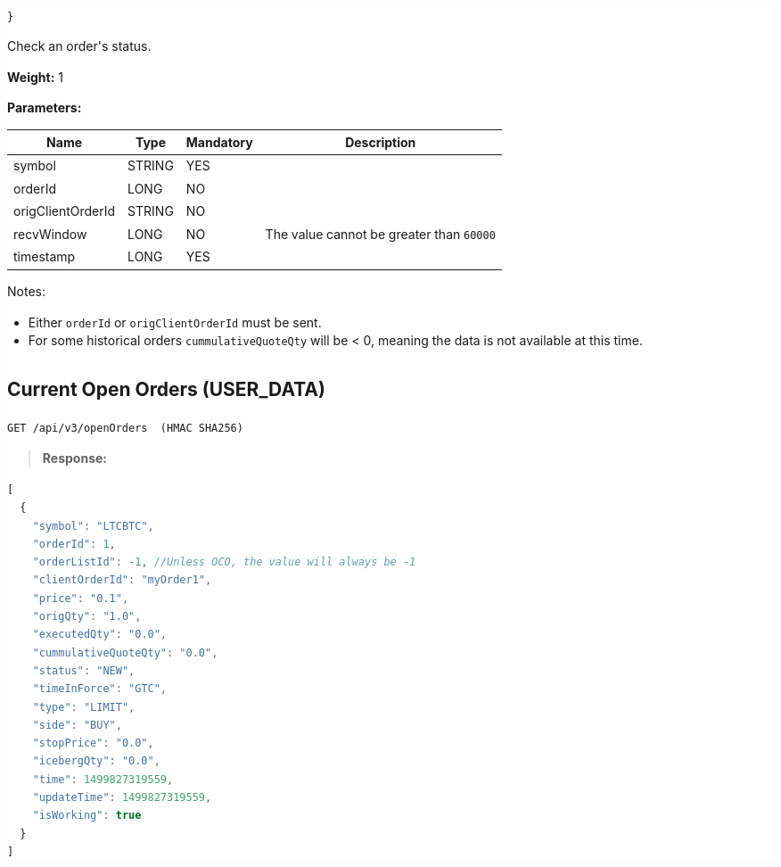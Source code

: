 ```javascript
}
```

Check an order's status.

**Weight:**
1

**Parameters:**

Name | Type | Mandatory | Description
------------ | ------------ | ------------ | ------------
symbol | STRING | YES |
orderId | LONG | NO |
origClientOrderId | STRING | NO |
recvWindow | LONG | NO | The value cannot be greater than ```60000```
timestamp | LONG | YES |

Notes:

* Either `orderId` or `origClientOrderId` must be sent.
* For some historical orders `cummulativeQuoteQty` will be < 0, meaning the data is not available at this time.








## Current Open Orders (USER_DATA)
``
GET /api/v3/openOrders  (HMAC SHA256)
``

> **Response:**

```javascript
[
  {
    "symbol": "LTCBTC",
    "orderId": 1,
    "orderListId": -1, //Unless OCO, the value will always be -1
    "clientOrderId": "myOrder1",
    "price": "0.1",
    "origQty": "1.0",
    "executedQty": "0.0",
    "cummulativeQuoteQty": "0.0",
    "status": "NEW",
    "timeInForce": "GTC",
    "type": "LIMIT",
    "side": "BUY",
    "stopPrice": "0.0",
    "icebergQty": "0.0",
    "time": 1499827319559,
    "updateTime": 1499827319559,
    "isWorking": true
  }
]
```

